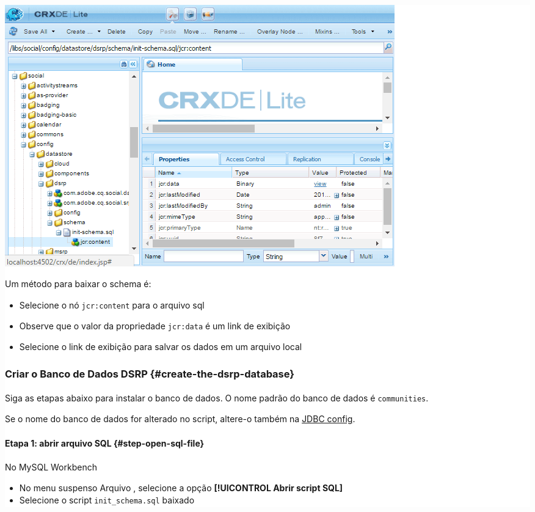    ![database-schema-crxde](assets/database-schema-crxde.png)

Um método para baixar o schema é:

* Selecione o nó `jcr:content` para o arquivo sql
* Observe que o valor da propriedade `jcr:data` é um link de exibição

* Selecione o link de exibição para salvar os dados em um arquivo local

### Criar o Banco de Dados DSRP {#create-the-dsrp-database}

Siga as etapas abaixo para instalar o banco de dados. O nome padrão do banco de dados é `communities`.

Se o nome do banco de dados for alterado no script, altere-o também na [JDBC config](#configurejdbcconnections).

#### Etapa 1: abrir arquivo SQL {#step-open-sql-file}

No MySQL Workbench

* No menu suspenso Arquivo , selecione a opção **[!UICONTROL Abrir script SQL]**
* Selecione o script `init_schema.sql` baixado
